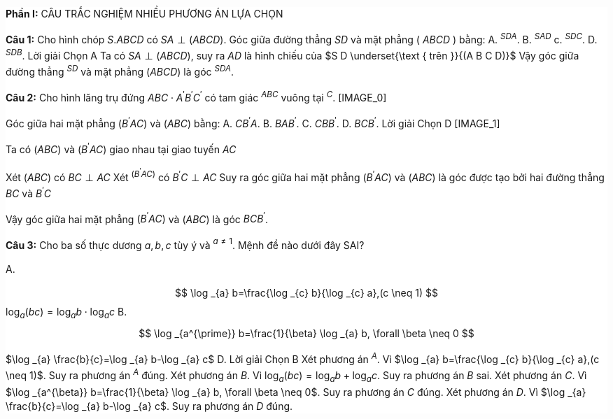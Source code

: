 **Phần I:** CÂU TRẮC NGHIỆM NHIỀU PHƯƠNG ÁN LỰA CHỌN

**Câu 1:** Cho hình chóp $S . A B C D$ có $S A \perp(A B C D)$. Góc giữa đường thẳng $S D$ và mặt phẳng ( $A B C D$ ) bằng:
A. ${ }^{S D A}$.
B. ${ }^{S A D}$
c. ${ }^{S D C}$.
D. ${ }^{S D B}$.
Lời giải
Chọn A
Ta có $S A \perp(A B C D)$, suy ra $A D$ là hình chiếu của $S D \underset{\text { trên }}{(A B C D)}$
Vậy góc giữa đường thẳng ${ }^{S D}$ và mặt phẳng $(A B C D)$ là góc ${ }^{S D A}$.

**Câu 2:** Cho hình lăng trụ đứng $A B C \cdot A^{\prime} B^{\prime} C^{\prime}$ có tam giác ${ }^{A B C}$ vuông tại ${ }^{C}$.
[IMAGE_0]

Góc giữa hai mặt phẳng $\left(B^{\prime} A C\right)$ và $(A B C)$ bằng:
A. $C B^{\prime} A$.
B. $B A B^{\prime}$.
C. $C B B^{\prime}$.
D. $B C B^{\prime}$.
Lời giải
Chọn D
[IMAGE_1]

Ta có $(A B C)$ và $\left(B^{\prime} A C\right)$ giao nhau tại giao tuyến $A C$

Xét $(A B C)$ có $B C \perp A C$
Xét ${ }^{\left(B^{\prime} A C\right)}$ có $B^{\prime} C \perp A C$
Suy ra góc giữa hai mặt phẳng $\left(B^{\prime} A C\right)$ và $(A B C)$ là góc được tạo bởi hai đường thẳng $B C$ và $B^{\prime} C$

Vậy góc giữa hai mặt phẳng $\left(B^{\prime} A C\right)$ và $(A B C)$ là góc $B C B^{\prime}$.

**Câu 3:** Cho ba số thực dương $a, b, c$ tùy ý và ${ }^{a \neq 1}$. Mệnh đề nào dưới đây SAI?

A.

$$
\log _{a} b=\frac{\log _{c} b}{\log _{c} a},(c \neq 1)
$$
$\log _{a}(b c)=\log _{a} b \cdot \log _{a} c$
B.
$$
\log _{a^{\prime}} b=\frac{1}{\beta} \log _{a} b, \forall \beta \neq 0
$$

$\log _{a} \frac{b}{c}=\log _{a} b-\log _{a} c$
D.
Lời giải
Chọn B
Xét phương án ${ }^{A}$. Vì $\log _{a} b=\frac{\log _{c} b}{\log _{c} a},(c \neq 1)$. Suy ra phương án ${ }^{A}$ đúng.
Xét phương án $B$. Vì $\log _{a}(b c)=\log _{a} b+\log _{a} c$. Suy ra phương án $B$ sai.
Xét phương án $C$. Vì $\log _{a^{\beta}} b=\frac{1}{\beta} \log _{a} b, \forall \beta \neq 0$. Suy ra phương án $C$ đúng.
Xét phương án $D$. Vì $\log _{a} \frac{b}{c}=\log _{a} b-\log _{a} c$. Suy ra phương án $D$ đúng.
